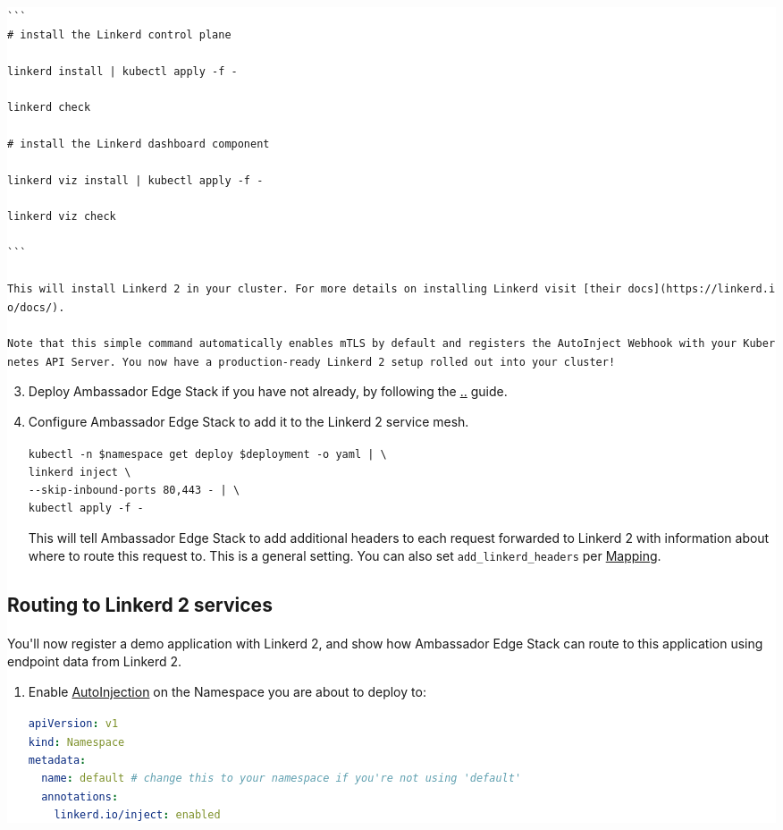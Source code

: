     ```
    # install the Linkerd control plane

    linkerd install | kubectl apply -f -

    linkerd check

    # install the Linkerd dashboard component

    linkerd viz install | kubectl apply -f -

    linkerd viz check

    ```

    This will install Linkerd 2 in your cluster. For more details on installing Linkerd visit [their docs](https://linkerd.io/docs/).

    Note that this simple command automatically enables mTLS by default and registers the AutoInject Webhook with your Kubernetes API Server. You now have a production-ready Linkerd 2 setup rolled out into your cluster!
3. Deploy Ambassador Edge Stack if you have not already, by following the [..](../../ "mention") guide.
4.  Configure Ambassador Edge Stack to add it to the Linkerd 2 service mesh.

    ```
    kubectl -n $namespace get deploy $deployment -o yaml | \
    linkerd inject \
    --skip-inbound-ports 80,443 - | \
    kubectl apply -f -
    ```

    This will tell Ambassador Edge Stack to add additional headers to each request forwarded to Linkerd 2 with information about where to route this request to. This is a general setting. You can also set `add_linkerd_headers` per [Mapping](../../technical-reference/using-custom-resources/advanced-mapping-configuration.md).

## Routing to Linkerd 2 services

You'll now register a demo application with Linkerd 2, and show how Ambassador Edge Stack can route to this application using endpoint data from Linkerd 2.

1.  Enable [AutoInjection](https://linkerd.io/2/features/proxy-injection/) on the Namespace you are about to deploy to:

    ```yaml
    apiVersion: v1
    kind: Namespace
    metadata:
      name: default # change this to your namespace if you're not using 'default'
      annotations:
        linkerd.io/inject: enabled
    ```
